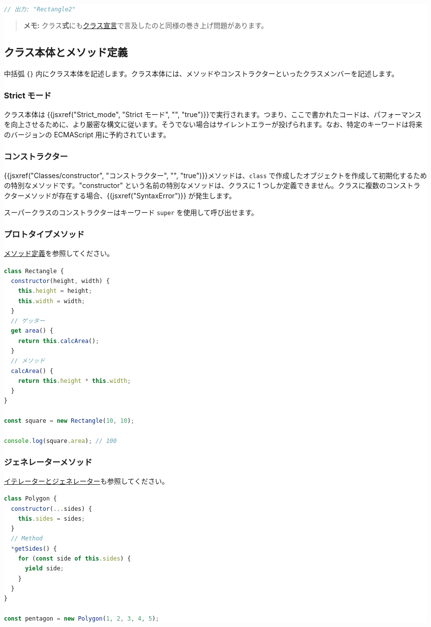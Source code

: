 ```js
// 出力: "Rectangle2"
```

> **メモ:** クラス**式**にも[クラス宣言](#class_declarations)で言及したのと同様の巻き上げ問題があります。

## クラス本体とメソッド定義

中括弧 `{}` 内にクラス本体を記述します。クラス本体には、メソッドやコンストラクターといったクラスメンバーを記述します。

### Strict モード

クラス本体は {{jsxref("Strict_mode", "Strict モード", "", "true")}}で実行されます。つまり、ここで書かれたコードは、パフォーマンスを向上させるために、より厳密な構文に従います。そうでない場合はサイレントエラーが投げられます。なお、特定のキーワードは将来のバージョンの ECMAScript 用に予約されています。

### コンストラクター

{{jsxref("Classes/constructor", "コンストラクター", "", "true")}}メソッドは、`class` で作成したオブジェクトを作成して初期化するための特別なメソッドです。"constructor" という名前の特別なメソッドは、クラスに 1 つしか定義できません。クラスに複数のコンストラクターメソッドが存在する場合、{{jsxref("SyntaxError")}} が発生します。

スーパークラスのコンストラクターはキーワード `super` を使用して呼び出せます。

### プロトタイプメソッド

[メソッド定義](/ja/docs/Web/JavaScript/Reference/Functions/Method_definitions)を参照してください。

```js
class Rectangle {
  constructor(height, width) {
    this.height = height;
    this.width = width;
  }
  // ゲッター
  get area() {
    return this.calcArea();
  }
  // メソッド
  calcArea() {
    return this.height * this.width;
  }
}

const square = new Rectangle(10, 10);

console.log(square.area); // 100
```

### ジェネレーターメソッド

[イテレーターとジェネレーター](/ja/docs/Web/JavaScript/Guide/Iterators_and_Generators)も参照してください。

```js
class Polygon {
  constructor(...sides) {
    this.sides = sides;
  }
  // Method
  *getSides() {
    for (const side of this.sides) {
      yield side;
    }
  }
}

const pentagon = new Polygon(1, 2, 3, 4, 5);

```